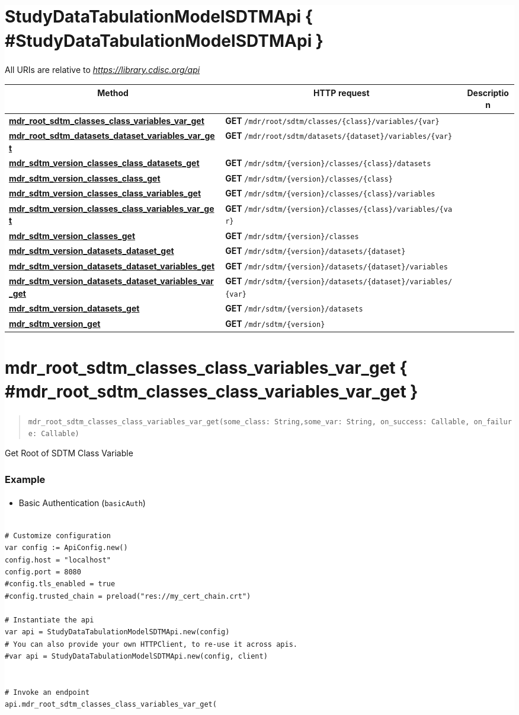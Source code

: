 <a name="__pageTop"></a>
# StudyDataTabulationModelSDTMApi   { #StudyDataTabulationModelSDTMApi }


All URIs are relative to *https://library.cdisc.org/api*

Method | HTTP request | Description
------------- | ------------- | -------------
[**mdr_root_sdtm_classes_class_variables_var_get**](#mdr_root_sdtm_classes_class_variables_var_get) | **GET** `/mdr/root/sdtm/classes/{class}/variables/{var}` | 
[**mdr_root_sdtm_datasets_dataset_variables_var_get**](#mdr_root_sdtm_datasets_dataset_variables_var_get) | **GET** `/mdr/root/sdtm/datasets/{dataset}/variables/{var}` | 
[**mdr_sdtm_version_classes_class_datasets_get**](#mdr_sdtm_version_classes_class_datasets_get) | **GET** `/mdr/sdtm/{version}/classes/{class}/datasets` | 
[**mdr_sdtm_version_classes_class_get**](#mdr_sdtm_version_classes_class_get) | **GET** `/mdr/sdtm/{version}/classes/{class}` | 
[**mdr_sdtm_version_classes_class_variables_get**](#mdr_sdtm_version_classes_class_variables_get) | **GET** `/mdr/sdtm/{version}/classes/{class}/variables` | 
[**mdr_sdtm_version_classes_class_variables_var_get**](#mdr_sdtm_version_classes_class_variables_var_get) | **GET** `/mdr/sdtm/{version}/classes/{class}/variables/{var}` | 
[**mdr_sdtm_version_classes_get**](#mdr_sdtm_version_classes_get) | **GET** `/mdr/sdtm/{version}/classes` | 
[**mdr_sdtm_version_datasets_dataset_get**](#mdr_sdtm_version_datasets_dataset_get) | **GET** `/mdr/sdtm/{version}/datasets/{dataset}` | 
[**mdr_sdtm_version_datasets_dataset_variables_get**](#mdr_sdtm_version_datasets_dataset_variables_get) | **GET** `/mdr/sdtm/{version}/datasets/{dataset}/variables` | 
[**mdr_sdtm_version_datasets_dataset_variables_var_get**](#mdr_sdtm_version_datasets_dataset_variables_var_get) | **GET** `/mdr/sdtm/{version}/datasets/{dataset}/variables/{var}` | 
[**mdr_sdtm_version_datasets_get**](#mdr_sdtm_version_datasets_get) | **GET** `/mdr/sdtm/{version}/datasets` | 
[**mdr_sdtm_version_get**](#mdr_sdtm_version_get) | **GET** `/mdr/sdtm/{version}` | 

# **mdr_root_sdtm_classes_class_variables_var_get**   { #mdr_root_sdtm_classes_class_variables_var_get }
<a name="mdr_root_sdtm_classes_class_variables_var_get"></a>

> `mdr_root_sdtm_classes_class_variables_var_get(some_class: String,some_var: String, on_success: Callable, on_failure: Callable)`



Get Root of SDTM Class Variable

### Example

* Basic Authentication (`basicAuth`)

```gdscript

# Customize configuration
var config := ApiConfig.new()
config.host = "localhost"
config.port = 8080
#config.tls_enabled = true
#config.trusted_chain = preload("res://my_cert_chain.crt")

# Instantiate the api
var api = StudyDataTabulationModelSDTMApi.new(config)
# You can also provide your own HTTPClient, to re-use it across apis.
#var api = StudyDataTabulationModelSDTMApi.new(config, client)


# Invoke an endpoint
api.mdr_root_sdtm_classes_class_variables_var_get(
```